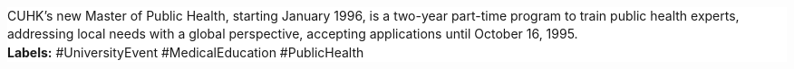 CUHK’s new Master of Public Health, starting January 1996, is a two-year part-time program to train public health experts, addressing local needs with a global perspective, accepting applications until October 16, 1995.  
**Labels:** #UniversityEvent #MedicalEducation #PublicHealth  
